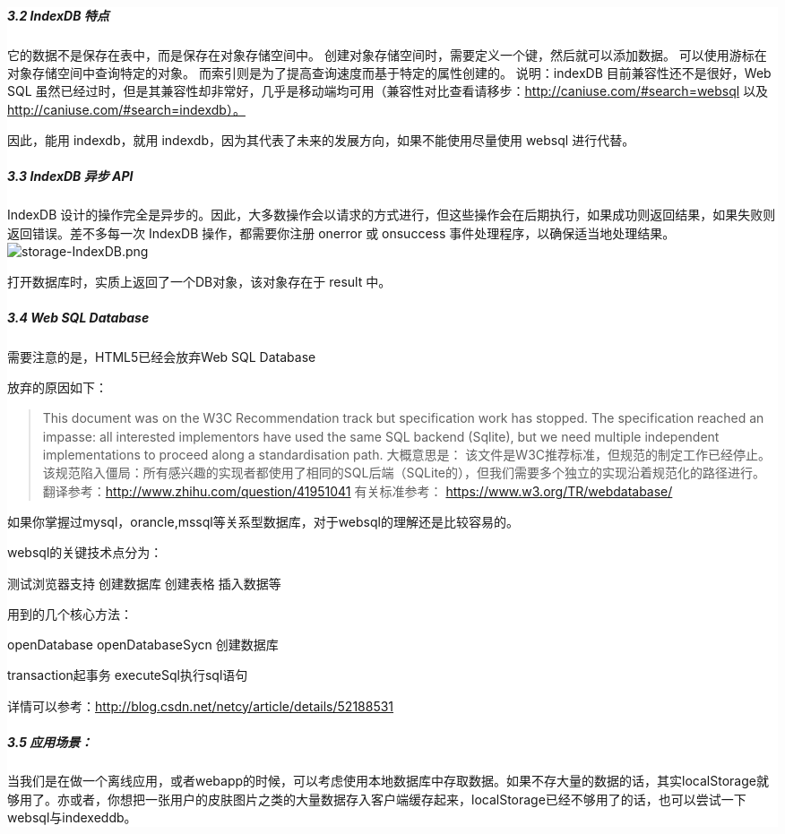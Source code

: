 
##### 3.2 IndexDB 特点

它的数据不是保存在表中，而是保存在对象存储空间中。
创建对象存储空间时，需要定义一个键，然后就可以添加数据。
可以使用游标在对象存储空间中查询特定的对象。
而索引则是为了提高查询速度而基于特定的属性创建的。
说明：indexDB 目前兼容性还不是很好，Web SQL 虽然已经过时，但是其兼容性却非常好，几乎是移动端均可用（兼容性对比查看请移步：http://caniuse.com/#search=websql 以及 http://caniuse.com/#search=indexdb）。

因此，能用 indexdb，就用 indexdb，因为其代表了未来的发展方向，如果不能使用尽量使用 websql 进行代替。

##### 3.3 IndexDB 异步 API

IndexDB 设计的操作完全是异步的。因此，大多数操作会以请求的方式进行，但这些操作会在后期执行，如果成功则返回结果，如果失败则返回错误。差不多每一次 IndexDB 操作，都需要你注册 onerror 或 onsuccess 事件处理程序，以确保适当地处理结果。
![storage-IndexDB.png](http://upload-images.jianshu.io/upload_images/4263048-55304215233104d4.png?imageMogr2/auto-orient/strip%7CimageView2/2/w/1240)

打开数据库时，实质上返回了一个DB对象，该对象存在于 result 中。


##### 3.4 Web SQL Database

需要注意的是，HTML5已经会放弃Web SQL Database

放弃的原因如下：

>This document was on the W3C Recommendation track but specification work has stopped. The specification reached an impasse: all interested implementors have used the same SQL backend (Sqlite), but we need multiple independent implementations to proceed along a standardisation path. 
大概意思是： 
>该文件是W3C推荐标准，但规范的制定工作已经停止。该规范陷入僵局：所有感兴趣的实现者都使用了相同的SQL后端（SQLite的），但我们需要多个独立的实现沿着规范化的路径进行。 
翻译参考：http://www.zhihu.com/question/41951041 
有关标准参考： https://www.w3.org/TR/webdatabase/


如果你掌握过mysql，orancle,mssql等关系型数据库，对于websql的理解还是比较容易的。

websql的关键技术点分为：

测试浏览器支持
创建数据库
创建表格
插入数据等

用到的几个核心方法：

openDatabase openDatabaseSycn 创建数据库

transaction起事务
executeSql执行sql语句

详情可以参考：http://blog.csdn.net/netcy/article/details/52188531


##### 3.5 应用场景：

当我们是在做一个离线应用，或者webapp的时候，可以考虑使用本地数据库中存取数据。如果不存大量的数据的话，其实localStorage就够用了。亦或者，你想把一张用户的皮肤图片之类的大量数据存入客户端缓存起来，localStorage已经不够用了的话，也可以尝试一下websql与indexeddb。
